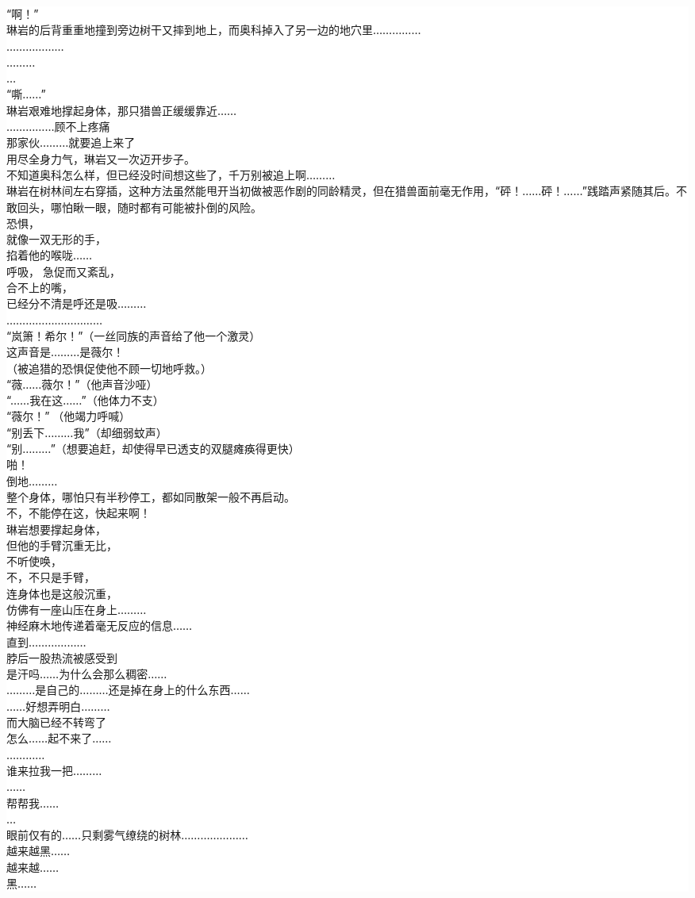 “啊！”  
琳岩的后背重重地撞到旁边树干又摔到地上，而奥科掉入了另一边的地穴里……………  
………………  
………  
…  
“嘶……”  
琳岩艰难地撑起身体，那只猎兽正缓缓靠近……  
……………顾不上疼痛  
那家伙………就要追上来了  
用尽全身力气，琳岩又一次迈开步子。  
不知道奥科怎么样，但已经没时间想这些了，千万别被追上啊………  
琳岩在树林间左右穿插，这种方法虽然能甩开当初做被恶作剧的同龄精灵，但在猎兽面前毫无作用，“砰！……砰！……”践踏声紧随其后。不敢回头，哪怕瞅一眼，随时都有可能被扑倒的风险。  
恐惧，  
就像一双无形的手，  
掐着他的喉咙……  
呼吸，
急促而又紊乱，  
合不上的嘴，  
已经分不清是呼还是吸………  
…………………………  
“岚箫！希尔！”（一丝同族的声音给了他一个激灵）  
这声音是………是薇尔！  
（被追猎的恐惧促使他不顾一切地呼救。）  
“薇……薇尔！”（他声音沙哑）  
“……我在这……”（他体力不支）  
“薇尔！” （他竭力呼喊）  
“别丢下………我”（却细弱蚊声）  
“别………”（想要追赶，却使得早已透支的双腿瘫痪得更快）  
啪！  
倒地………  
整个身体，哪怕只有半秒停工，都如同散架一般不再启动。  
不，不能停在这，快起来啊！  
琳岩想要撑起身体，  
但他的手臂沉重无比，  
不听使唤，  
不，不只是手臂，  
连身体也是这般沉重，  
仿佛有一座山压在身上………  
神经麻木地传递着毫无反应的信息……  
直到………………  
脖后一股热流被感受到  
是汗吗……为什么会那么稠密……  
………是自己的………还是掉在身上的什么东西……  
……好想弄明白………  
而大脑已经不转弯了  
怎么……起不来了……  
…………  
谁来拉我一把………  
……  
帮帮我……  
…  
眼前仅有的……只剩雾气缭绕的树林…………………  
越来越黑……  
越来越……  
黑……  

